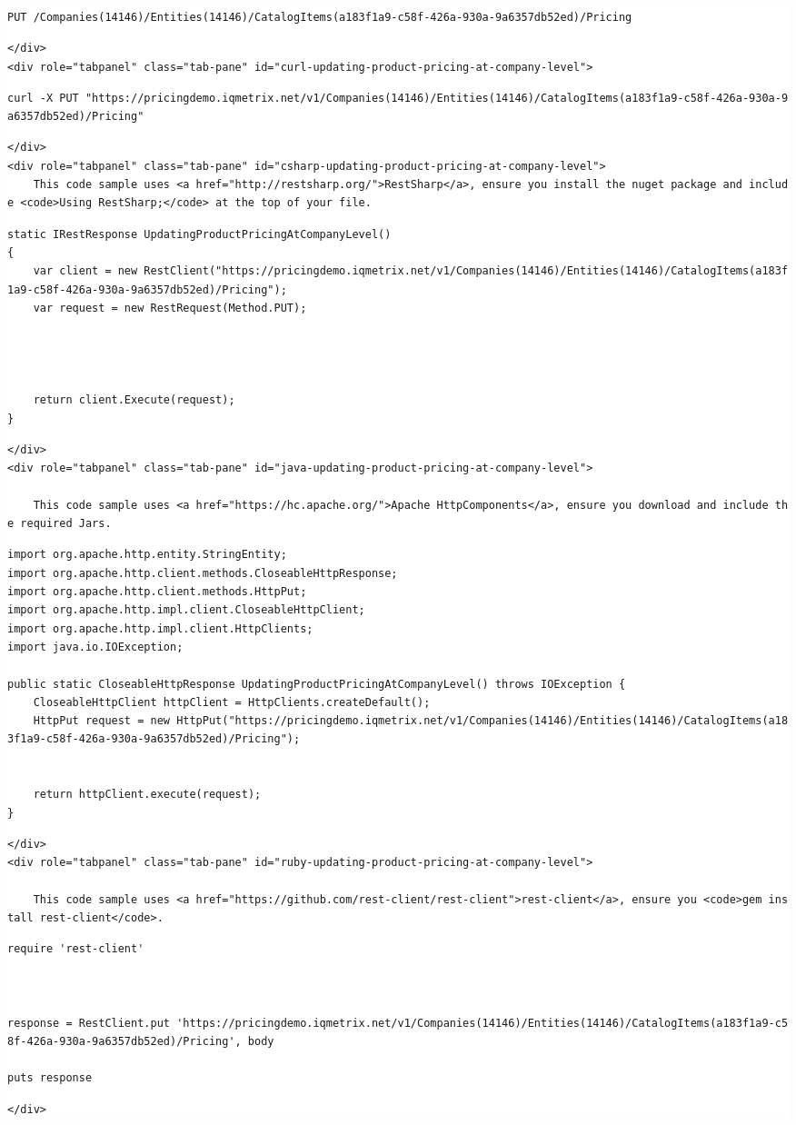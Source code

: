 <pre><code class="language-http">PUT /Companies(14146)/Entities(14146)/CatalogItems(a183f1a9-c58f-426a-930a-9a6357db52ed)/Pricing
</code><code class="language-csharp"></code></pre>
    </div>
    <div role="tabpanel" class="tab-pane" id="curl-updating-product-pricing-at-company-level">
<pre><code class="language-http">curl -X PUT "https://pricingdemo.iqmetrix.net/v1/Companies(14146)/Entities(14146)/CatalogItems(a183f1a9-c58f-426a-930a-9a6357db52ed)/Pricing"</code></pre>
    </div>
    <div role="tabpanel" class="tab-pane" id="csharp-updating-product-pricing-at-company-level">
        This code sample uses <a href="http://restsharp.org/">RestSharp</a>, ensure you install the nuget package and include <code>Using RestSharp;</code> at the top of your file.
<pre><code class="language-csharp">static IRestResponse UpdatingProductPricingAtCompanyLevel()
{
    var client = new RestClient("https://pricingdemo.iqmetrix.net/v1/Companies(14146)/Entities(14146)/CatalogItems(a183f1a9-c58f-426a-930a-9a6357db52ed)/Pricing");
    var request = new RestRequest(Method.PUT);
     

    

    return client.Execute(request);
}</code></pre>
    </div>
    <div role="tabpanel" class="tab-pane" id="java-updating-product-pricing-at-company-level">

        This code sample uses <a href="https://hc.apache.org/">Apache HttpComponents</a>, ensure you download and include the required Jars.
<pre><code class="language-java">import org.apache.http.entity.StringEntity;
import org.apache.http.client.methods.CloseableHttpResponse;
import org.apache.http.client.methods.HttpPut;
import org.apache.http.impl.client.CloseableHttpClient;
import org.apache.http.impl.client.HttpClients;
import java.io.IOException;

public static CloseableHttpResponse UpdatingProductPricingAtCompanyLevel() throws IOException {
    CloseableHttpClient httpClient = HttpClients.createDefault();
    HttpPut request = new HttpPut("https://pricingdemo.iqmetrix.net/v1/Companies(14146)/Entities(14146)/CatalogItems(a183f1a9-c58f-426a-930a-9a6357db52ed)/Pricing");
     
    
    return httpClient.execute(request);
}</code></pre>
    </div>
    <div role="tabpanel" class="tab-pane" id="ruby-updating-product-pricing-at-company-level">

        This code sample uses <a href="https://github.com/rest-client/rest-client">rest-client</a>, ensure you <code>gem install rest-client</code>.
<pre><code class="language-ruby">require 'rest-client'



response = RestClient.put 'https://pricingdemo.iqmetrix.net/v1/Companies(14146)/Entities(14146)/CatalogItems(a183f1a9-c58f-426a-930a-9a6357db52ed)/Pricing', body 

puts response</code></pre>
    </div>
</div>
